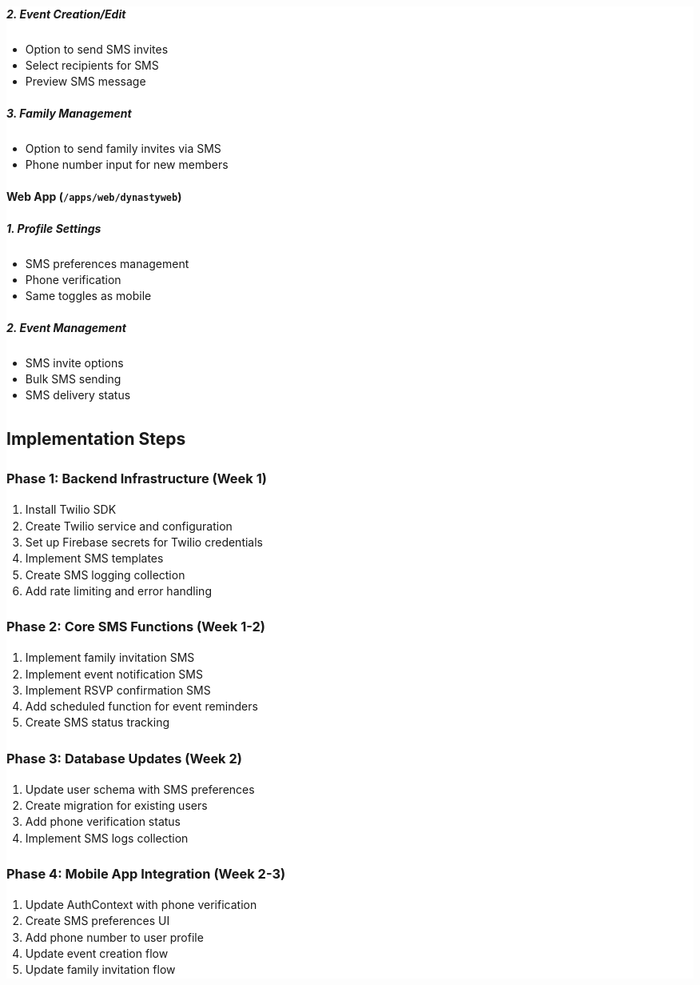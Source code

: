 ##### 2. Event Creation/Edit
- Option to send SMS invites
- Select recipients for SMS
- Preview SMS message

##### 3. Family Management
- Option to send family invites via SMS
- Phone number input for new members

#### Web App (`/apps/web/dynastyweb`)

##### 1. Profile Settings
- SMS preferences management
- Phone verification
- Same toggles as mobile

##### 2. Event Management
- SMS invite options
- Bulk SMS sending
- SMS delivery status

## Implementation Steps

### Phase 1: Backend Infrastructure (Week 1)
1. Install Twilio SDK
2. Create Twilio service and configuration
3. Set up Firebase secrets for Twilio credentials
4. Implement SMS templates
5. Create SMS logging collection
6. Add rate limiting and error handling

### Phase 2: Core SMS Functions (Week 1-2)
1. Implement family invitation SMS
2. Implement event notification SMS
3. Implement RSVP confirmation SMS
4. Add scheduled function for event reminders
5. Create SMS status tracking

### Phase 3: Database Updates (Week 2)
1. Update user schema with SMS preferences
2. Create migration for existing users
3. Add phone verification status
4. Implement SMS logs collection

### Phase 4: Mobile App Integration (Week 2-3)
1. Update AuthContext with phone verification
2. Create SMS preferences UI
3. Add phone number to user profile
4. Update event creation flow
5. Update family invitation flow
